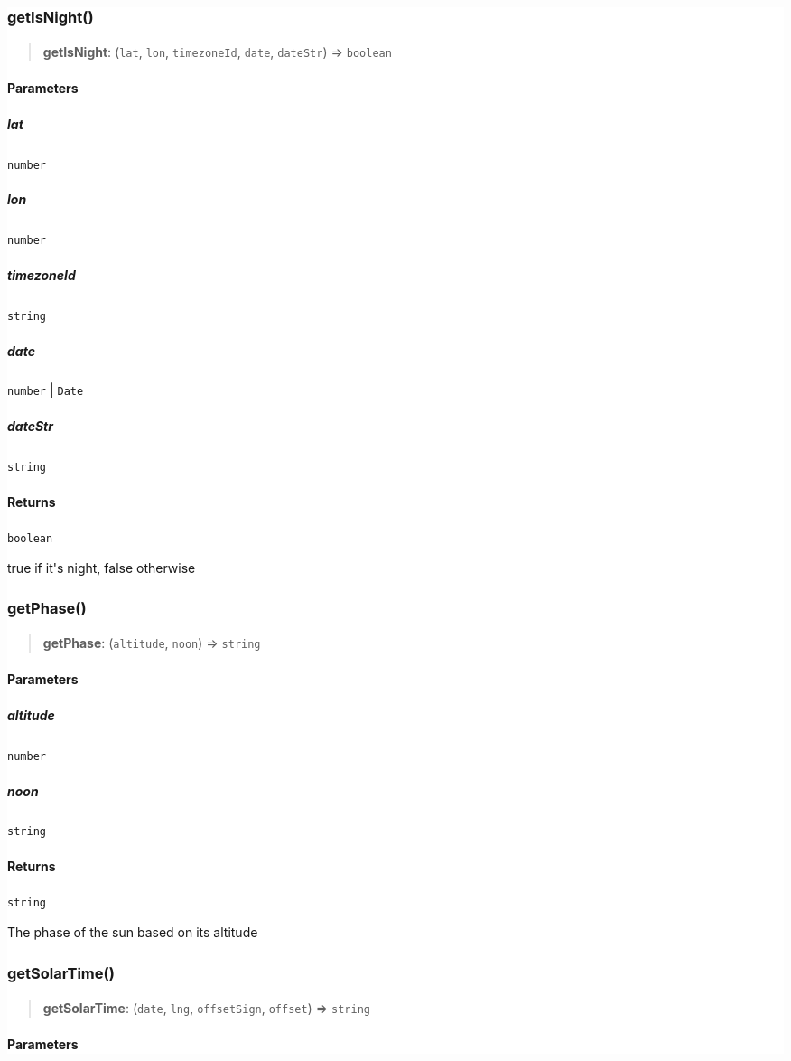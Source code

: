 ### getIsNight()

> **getIsNight**: (`lat`, `lon`, `timezoneId`, `date`, `dateStr`) => `boolean`

#### Parameters

##### lat

`number`

##### lon

`number`

##### timezoneId

`string`

##### date

`number` | `Date`

##### dateStr

`string`

#### Returns

`boolean`

true if it's night, false otherwise

### getPhase()

> **getPhase**: (`altitude`, `noon`) => `string`

#### Parameters

##### altitude

`number`

##### noon

`string`

#### Returns

`string`

The phase of the sun based on its altitude

### getSolarTime()

> **getSolarTime**: (`date`, `lng`, `offsetSign`, `offset`) => `string`

#### Parameters
